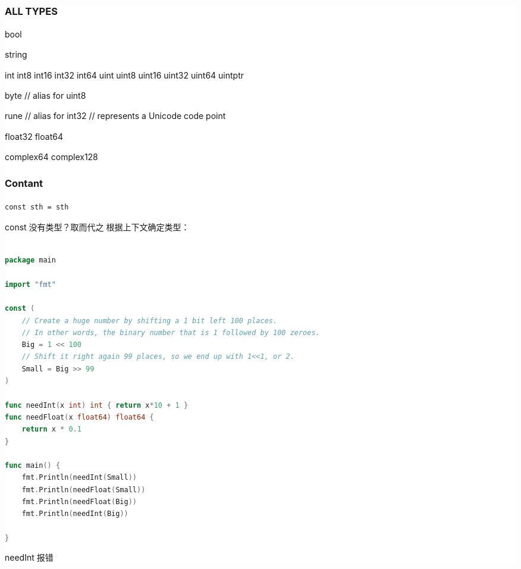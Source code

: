 ### ALL TYPES

bool

string

int  int8  int16  int32  int64
uint uint8 uint16 uint32 uint64 uintptr

byte // alias for uint8

rune // alias for int32
     // represents a Unicode code point

float32 float64

complex64 complex128

### Contant

```
const sth = sth
```

const 没有类型？取而代之 根据上下文确定类型：

```go

package main

import "fmt"

const (
	// Create a huge number by shifting a 1 bit left 100 places.
	// In other words, the binary number that is 1 followed by 100 zeroes.
	Big = 1 << 100
	// Shift it right again 99 places, so we end up with 1<<1, or 2.
	Small = Big >> 99
)

func needInt(x int) int { return x*10 + 1 }
func needFloat(x float64) float64 {
	return x * 0.1
}

func main() {
	fmt.Println(needInt(Small))
	fmt.Println(needFloat(Small))
	fmt.Println(needFloat(Big))
	fmt.Println(needInt(Big))
	
}
```

needInt 报错
